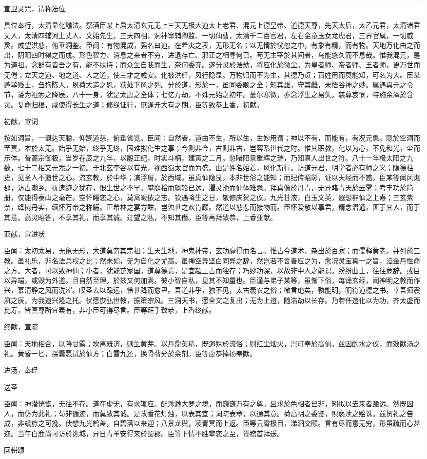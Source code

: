 宣卫灵咒，请称法位  

具位奉行，太清显化醮法。祭酒臣某上启太清玄元无上三天无极大道太上老君、混元上德皇帝、道德天尊，先天太后，太乙元君，太清诸君丈人，太清四辅河上丈人、文始先生，三天四相，洞神宰辅卿监、一切仙曹，太清千二百官君，左右金童玉女龙虎君，三界官属，一切威灵。咸望洪慈，俯垂洞鉴。臣闻：有物混成，强名曰道。在希夷之表，无形无名；以无情於恍忽之中，有象有精，而有物。天地万化由之而出，阴阳四时得之而成。形色智力、消息之来者不穷，进退存亡、邪正之相寻何已。苟无主宰於其间者，乌能悠久而不息哉。惟我混元，是为道祖。念群有皆吾之有，能不扶持；而众生自我而生，奈何委弃。遂分灵於浩劫，将应化於微尘。为皇者师、帝者师、王者师，更万世而无倦；立天之道、地之道、人之道，使三才之咸安。化被洪纤，风行隐显。万物归而不为主，其德乃贞；百姓用而莫能知，可名为大。臣某蓬荜贱士，刍狗陈人。夙荷大造之恩，获处下风之列。分於道，形於一，虽同委顺之全；知其雄，守其雌，未悟谷神之妙。属遇真元之令节，诿为祖炁之降辰。八十一身，犹是太虚之全体；七亿万劫，不殊元始之初年。蕞尔寒微，亦念浮生之易失。慈尊哀悯，特施余泽於含灵。复命归根，咸使得长生之道；修缘证行，庶逢开大有之期。臣等致恭上香，初献。  

初献，宣词  

按如词旨，一讽达天聪，仰觊道慈，俯垂省览。臣闻：自然者，道由不生，所以生，生妙用谓；神以不有，而能有，有况元象。隐於空洞而至真，本於太无。始乎无始，终乎无终，固难拟化生之事；今则非今，古则非古，岂容系世代之时。惟其职教，化以为心，不免和光，尘而示体。昔高宗御极，当岁在辰之九年，以殷正纪，时实斗柄，建寅之二月。忽睹阳景重辉之瑞，乃知真人出世之符。八十一年极太阳之九数，七十二相又元炁之一初。于北玄李谷以有光，视西蜀太官而为盛。由是姓名始着，风化斯行。访道元君，明学者必有师之义；隐德柱史，见圣人不遗世之心。流玄教，於中华；演浮屠，於西域。虽真仙隐显，本非世俗之能知；而纪传昭彰，证以天经而不惑。臣某等闻风谯郡，访古濑乡。抚遗迹之犹存，恨生世之不早。攀庭桧而飙轮已远，濯灵池而仙体难瞻。拜真像於丹青，无异睹青天於云雾；考丰功於简册，仅能得泰山之毫芒。空怀睠恋之心，莫寓皈依之志。钦遇降生之日，敬修庆贺之仪。九光甘液，白玉文英，遐想群仙之上寿；三玄紫奈，绛树丹实，缅怀万帝之称觞。正希林之宴方酣，岂浊世之欢肯顾。然道以慈悲而接物而。臣怀爱敬以事君，精念潜通，匪于其人，而于其意。高灵昭答，不享其礼，而享其诚。过望之私，不知其僭。臣等再拜致恭，上香亚献。  

亚献，宣进状  

臣闻：太初太易，无象无形，大道莫穷其宗祖；生天生地，神鬼神帝，玄功靡得而名言。惟古今道术，杂出於百家；而儒释黄老，并列於三教。虽礼乐，非名法兵权之比；然未如，无为自化之尤高。虽禅空异坚白同异之辞，然岂若不言善应之为，愈况灵宝真一之旨，洎金丹性命之方。大者，可以致神仙；小者，犹能芘家国。道尊德贵，是宜超上古而独存；巧妙功深，以故非中人之能识。纷纷曲士，往往危辞。或目以异端，或毁为外道。且自然至理，於兹又何加焉。彼小智自私，见其不知量也。臣谨与弟子某等，虽惭下俗，每诵玄经，闻神明之教而作兴，慕清静之风而洗濯。叹圣去以踰远，怜世降而愈卑。吾道非乎，独不见，太古羲农之俗；微言绝矣，孰能明，阴符道德之书。幸吾师震夙之辰，为我道兴隆之托。伏愿恢弘世教，振策宗风。三洞天书，愿全文之复出；无为上道，随浩劫以长存。乃若任造化以为功，齐太虚而比寿，皆真尊所宜素有，非小臣可得尽言。臣等拜手致恭，上香终献。  

终献，宣疏  

臣闻：天地相合，以降甘露；坎离既济，则生黄芽。以丹鼎英精，既迥殊於流俗；则红尘烟火，岂可奉於高仙。兹因酌水之仪，而效献汤之礼。黄昏一匕，探囊愿试於仙方；白雪九还，换骨蕲分於余剂。臣等虔恭捧扬奉献。  

进汤，奉经  

送圣  

臣闻：神潜恍惚，无往不存。道在虚无，有求辄应。配渺渺大罗之境，而巍巍万有之尊。且求於色相者已非，矧拟以去来者踰远。然既因人，而仿为此礼；苟非循迹，而莫致其诚。是故香花灯烛，以表其宜；词疏表章，以通其意。荷高明之委鉴，惧亵渎之贻诛。兹贺礼之告成，非飙斿之可挽。伏想九光鹤盖，自碧落以来迎；八景龙舆，凌青冥而上返。臣等云霄极目，涕泗交颐。言有尽而意无穷，形虽疏而心甚迩。当年白鹿尚可访於谯城，异日青羊安得来於蜀郡。臣等下情不胜攀恋之至，谨稽首拜送。  

回軿颂  

